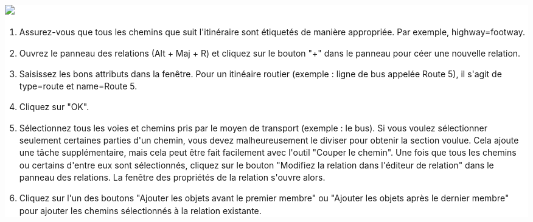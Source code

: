 ![]({{site.baseurl}}/images/intermediate/fr_edit_in_detail_relation_river_properties.png)

1.  Assurez-vous que tous les chemins que suit l'itinéraire sont étiquetés de manière appropriée. Par exemple, highway=footway.

2.  Ouvrez le panneau des relations (Alt + Maj + R) et cliquez sur le bouton "+" dans le panneau pour céer une nouvelle relation.  

3.  Saisissez les bons attributs dans la fenêtre.  Pour un itinéaire routier (exemple : ligne de bus appelée Route 5), il s'agit de type=route et name=Route 5.

4.  Cliquez sur "OK".

5.  Sélectionnez tous les voies et chemins pris par le moyen de transport (exemple : le bus). Si vous voulez sélectionner seulement certaines parties d'un chemin, vous devez malheureusement le diviser pour obtenir la section voulue. Cela ajoute une tâche supplémentaire, mais cela peut être fait facilement avec l'outil "Couper le chemin".
    Une fois que tous les chemins ou certains d'entre eux sont sélectionnés, cliquez sur le bouton "Modifiez la relation dans l'éditeur de relation" dans le panneau des relations. La fenêtre des propriétés de la relation s'ouvre alors.  

6. Cliquez sur l'un des boutons "Ajouter les objets avant le premier membre" ou "Ajouter les objets après le dernier membre" pour ajouter les chemins sélectionnés à la relation existante.  
